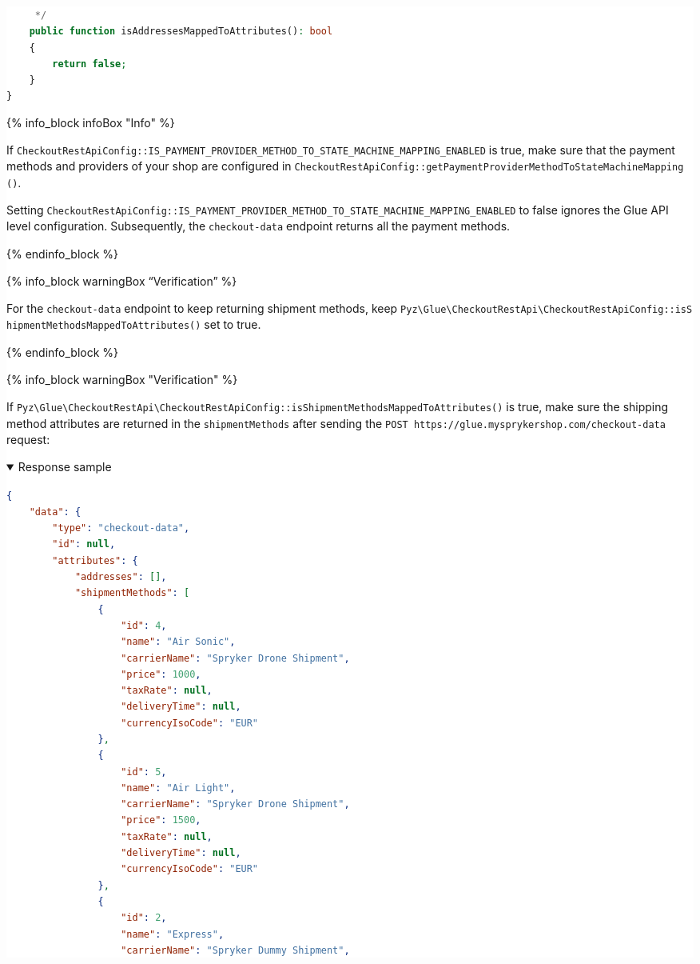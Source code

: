 ```php
     */
    public function isAddressesMappedToAttributes(): bool
    {
        return false;
    }
}
```
</details>


{% info_block infoBox "Info" %}

If `CheckoutRestApiConfig::IS_PAYMENT_PROVIDER_METHOD_TO_STATE_MACHINE_MAPPING_ENABLED` is true, make sure that the payment methods and providers of your shop are configured in `CheckoutRestApiConfig::getPaymentProviderMethodToStateMachineMapping()`.

Setting `CheckoutRestApiConfig::IS_PAYMENT_PROVIDER_METHOD_TO_STATE_MACHINE_MAPPING_ENABLED` to false ignores the Glue API level configuration. Subsequently, the `checkout-data` endpoint returns all the payment methods.

{% endinfo_block %}

{% info_block warningBox “Verification” %}

For the `checkout-data` endpoint to keep returning shipment methods, keep `Pyz\Glue\CheckoutRestApi\CheckoutRestApiConfig::isShipmentMethodsMappedToAttributes()` set to true.

{% endinfo_block %}

{% info_block warningBox "Verification" %}


If `Pyz\Glue\CheckoutRestApi\CheckoutRestApiConfig::isShipmentMethodsMappedToAttributes()` is true, make sure the shipping method attributes are returned in the `shipmentMethods` after sending the `POST https://glue.mysprykershop.com/checkout-data` request:

<details open>
<summary markdown='span'>Response sample</summary>

```json
{
    "data": {
        "type": "checkout-data",
        "id": null,
        "attributes": {
            "addresses": [],
            "shipmentMethods": [
                {
                    "id": 4,
                    "name": "Air Sonic",
                    "carrierName": "Spryker Drone Shipment",
                    "price": 1000,
                    "taxRate": null,
                    "deliveryTime": null,
                    "currencyIsoCode": "EUR"
                },
                {
                    "id": 5,
                    "name": "Air Light",
                    "carrierName": "Spryker Drone Shipment",
                    "price": 1500,
                    "taxRate": null,
                    "deliveryTime": null,
                    "currencyIsoCode": "EUR"
                },
                {
                    "id": 2,
                    "name": "Express",
                    "carrierName": "Spryker Dummy Shipment",
```